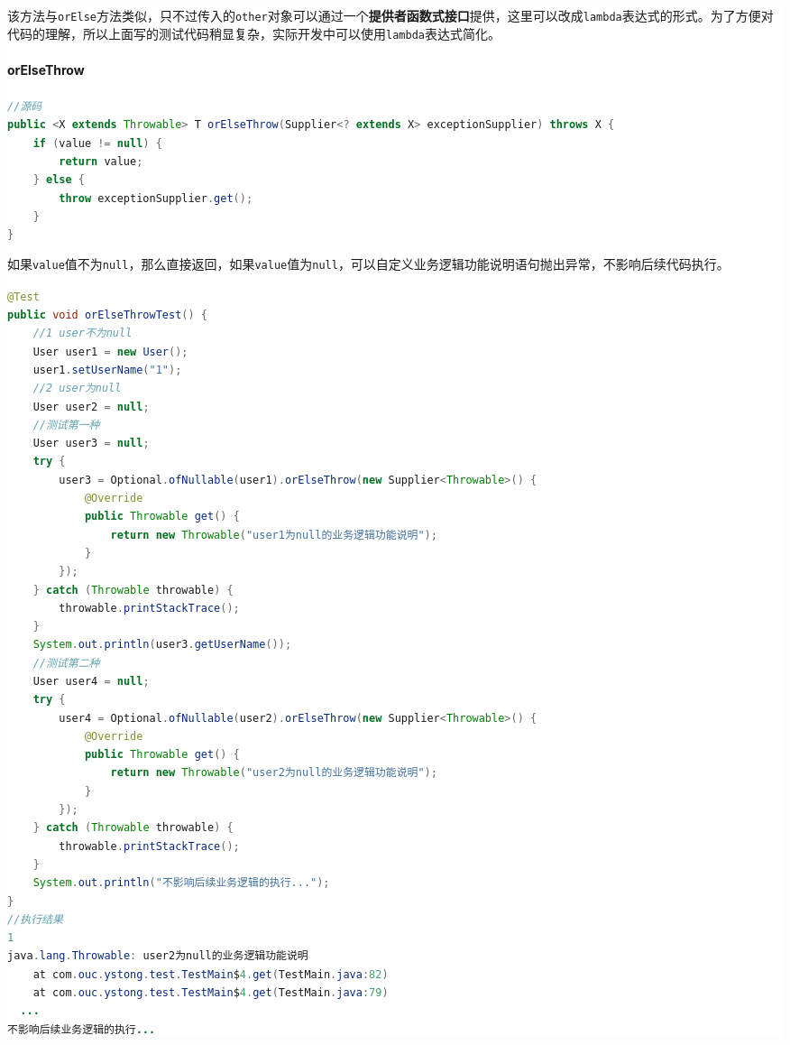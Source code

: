 该方法与`orElse`方法类似，只不过传入的`other`对象可以通过一个**提供者函数式接口**提供，这里可以改成`lambda`表达式的形式。为了方便对代码的理解，所以上面写的测试代码稍显复杂，实际开发中可以使用`lambda`表达式简化。

#### orElseThrow

```java
//源码    
public <X extends Throwable> T orElseThrow(Supplier<? extends X> exceptionSupplier) throws X {
    if (value != null) {
        return value;
    } else {
        throw exceptionSupplier.get();
    }
}
```

如果`value`值不为`null`，那么直接返回，如果`value`值为`null`，可以自定义业务逻辑功能说明语句抛出异常，不影响后续代码执行。

```java
@Test
public void orElseThrowTest() {
    //1 user不为null
    User user1 = new User();
    user1.setUserName("1");
    //2 user为null
    User user2 = null;
    //测试第一种
    User user3 = null;
    try {
        user3 = Optional.ofNullable(user1).orElseThrow(new Supplier<Throwable>() {
            @Override
            public Throwable get() {
                return new Throwable("user1为null的业务逻辑功能说明");
            }
        });
    } catch (Throwable throwable) {
        throwable.printStackTrace();
    }
    System.out.println(user3.getUserName());
    //测试第二种
    User user4 = null;
    try {
        user4 = Optional.ofNullable(user2).orElseThrow(new Supplier<Throwable>() {
            @Override
            public Throwable get() {
                return new Throwable("user2为null的业务逻辑功能说明");
            }
        });
    } catch (Throwable throwable) {
        throwable.printStackTrace();
    }
    System.out.println("不影响后续业务逻辑的执行...");
}
//执行结果
1
java.lang.Throwable: user2为null的业务逻辑功能说明
	at com.ouc.ystong.test.TestMain$4.get(TestMain.java:82)
	at com.ouc.ystong.test.TestMain$4.get(TestMain.java:79)
  ...
不影响后续业务逻辑的执行...
```
